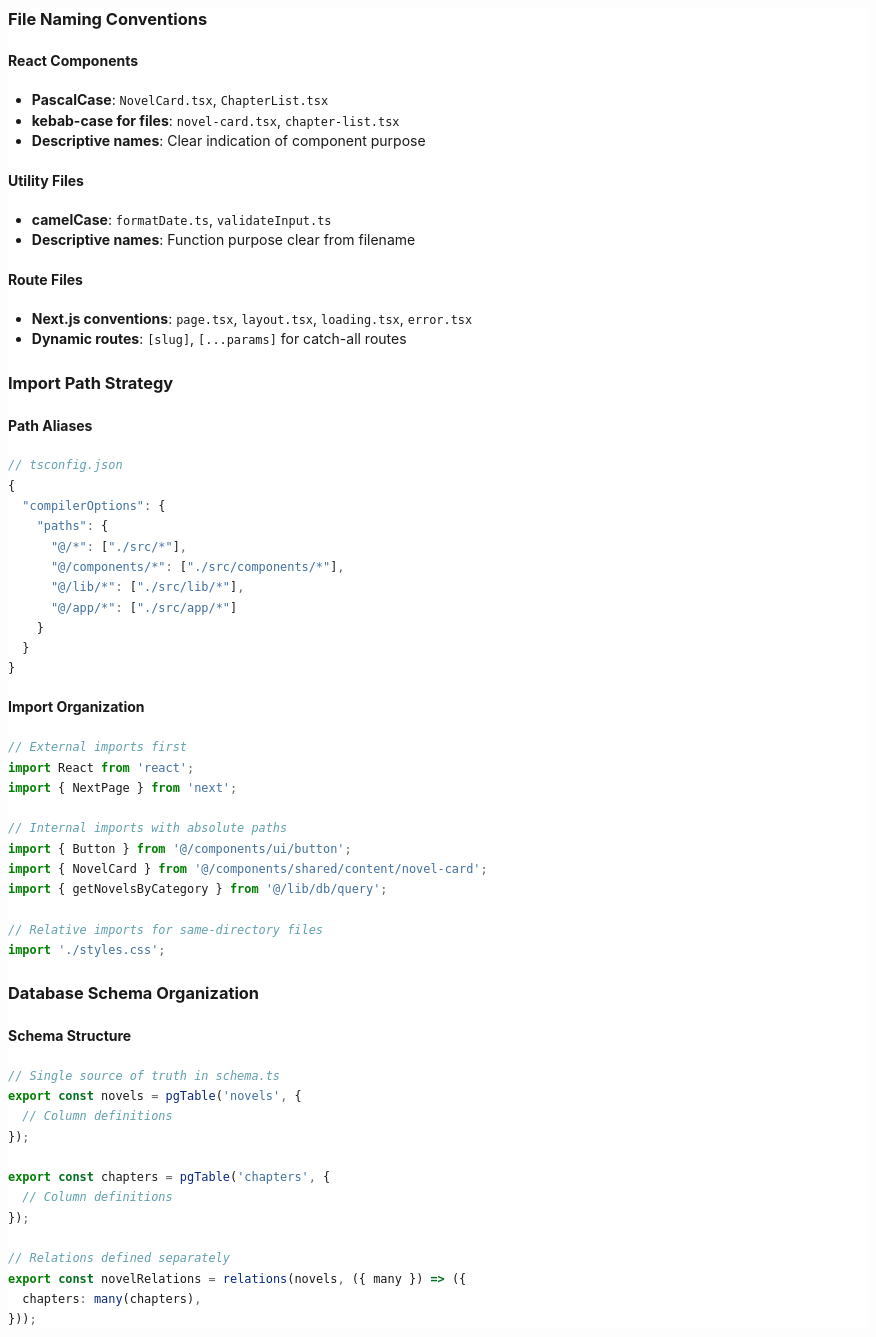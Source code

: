 ### File Naming Conventions

#### React Components
- **PascalCase**: `NovelCard.tsx`, `ChapterList.tsx`
- **kebab-case for files**: `novel-card.tsx`, `chapter-list.tsx`
- **Descriptive names**: Clear indication of component purpose

#### Utility Files
- **camelCase**: `formatDate.ts`, `validateInput.ts`
- **Descriptive names**: Function purpose clear from filename

#### Route Files
- **Next.js conventions**: `page.tsx`, `layout.tsx`, `loading.tsx`, `error.tsx`
- **Dynamic routes**: `[slug]`, `[...params]` for catch-all routes

### Import Path Strategy

#### Path Aliases
```typescript
// tsconfig.json
{
  "compilerOptions": {
    "paths": {
      "@/*": ["./src/*"],
      "@/components/*": ["./src/components/*"],
      "@/lib/*": ["./src/lib/*"],
      "@/app/*": ["./src/app/*"]
    }
  }
}
```

#### Import Organization
```typescript
// External imports first
import React from 'react';
import { NextPage } from 'next';

// Internal imports with absolute paths
import { Button } from '@/components/ui/button';
import { NovelCard } from '@/components/shared/content/novel-card';
import { getNovelsByCategory } from '@/lib/db/query';

// Relative imports for same-directory files
import './styles.css';
```

### Database Schema Organization

#### Schema Structure
```typescript
// Single source of truth in schema.ts
export const novels = pgTable('novels', {
  // Column definitions
});

export const chapters = pgTable('chapters', {
  // Column definitions
});

// Relations defined separately
export const novelRelations = relations(novels, ({ many }) => ({
  chapters: many(chapters),
}));
```